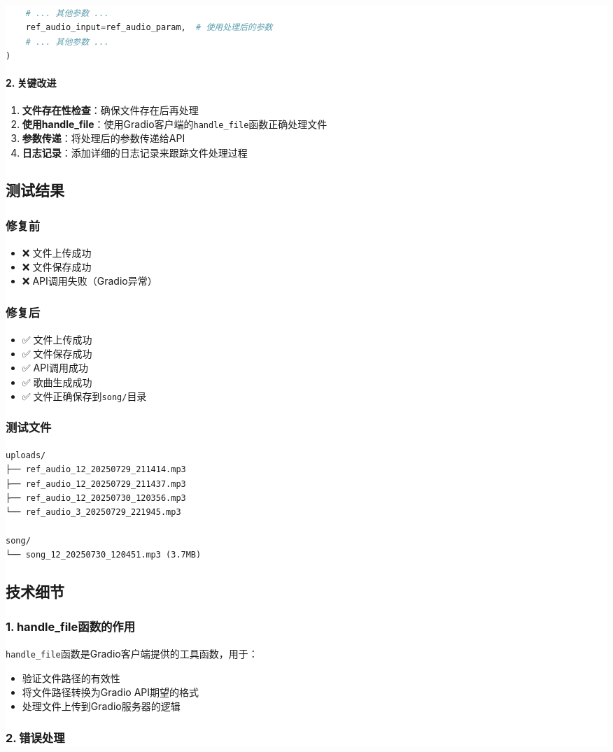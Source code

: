 ```python
    # ... 其他参数 ...
    ref_audio_input=ref_audio_param,  # 使用处理后的参数
    # ... 其他参数 ...
)
```

#### 2. 关键改进

1. **文件存在性检查**：确保文件存在后再处理
2. **使用handle_file**：使用Gradio客户端的`handle_file`函数正确处理文件
3. **参数传递**：将处理后的参数传递给API
4. **日志记录**：添加详细的日志记录来跟踪文件处理过程

## 测试结果

### 修复前
- ❌ 文件上传成功
- ❌ 文件保存成功  
- ❌ API调用失败（Gradio异常）

### 修复后
- ✅ 文件上传成功
- ✅ 文件保存成功
- ✅ API调用成功
- ✅ 歌曲生成成功
- ✅ 文件正确保存到`song/`目录

### 测试文件
```
uploads/
├── ref_audio_12_20250729_211414.mp3
├── ref_audio_12_20250729_211437.mp3
├── ref_audio_12_20250730_120356.mp3
└── ref_audio_3_20250729_221945.mp3

song/
└── song_12_20250730_120451.mp3 (3.7MB)
```

## 技术细节

### 1. handle_file函数的作用

`handle_file`函数是Gradio客户端提供的工具函数，用于：
- 验证文件路径的有效性
- 将文件路径转换为Gradio API期望的格式
- 处理文件上传到Gradio服务器的逻辑

### 2. 错误处理
